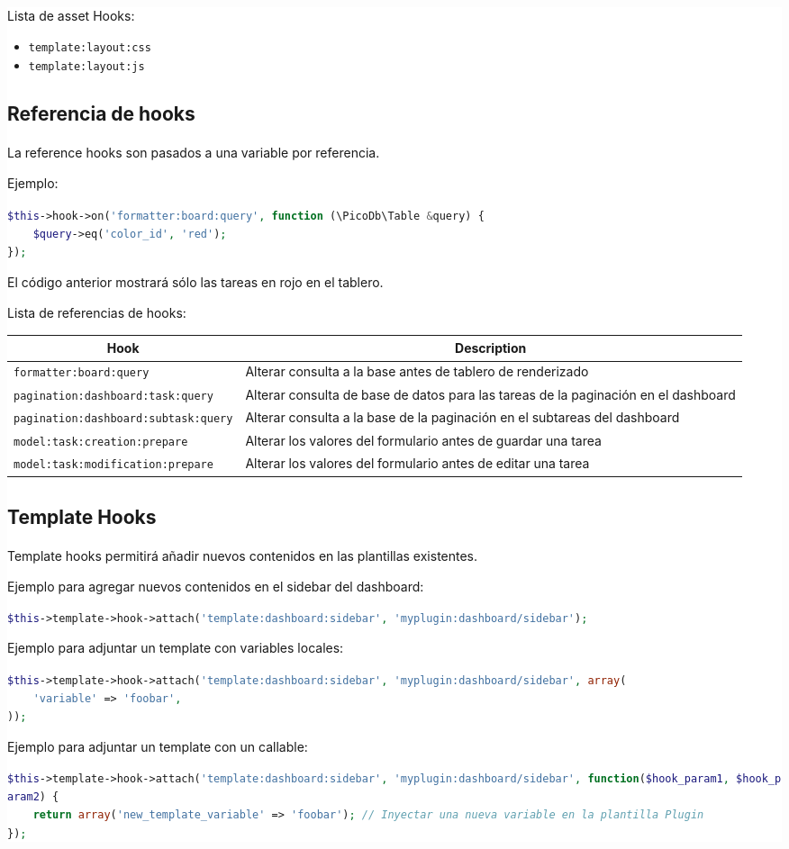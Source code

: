 Lista de asset Hooks:

- `template:layout:css`
- `template:layout:js`


Referencia de hooks
---------------

La reference hooks son pasados a una variable por referencia.

Ejemplo:

```php
$this->hook->on('formatter:board:query', function (\PicoDb\Table &query) {
    $query->eq('color_id', 'red');
});
```

El código anterior mostrará sólo las tareas en rojo en el tablero.

Lista de referencias de hooks:

| Hook                                       | Description                                                   |
|--------------------------------------------|---------------------------------------------------------------|
| `formatter:board:query`                    | Alterar consulta a la base antes de tablero de renderizado    |
| `pagination:dashboard:task:query`          | Alterar consulta de base de datos para las tareas de la paginación en el dashboard  |
| `pagination:dashboard:subtask:query`       | Alterar consulta a la base de la paginación en el subtareas del dashboard           |
| `model:task:creation:prepare`              | Alterar los valores del formulario antes de guardar una tarea                       |
| `model:task:modification:prepare`          | Alterar los valores del formulario antes de editar una tarea

Template Hooks
--------------

Template hooks permitirá añadir nuevos contenidos en las plantillas existentes.

Ejemplo para agregar nuevos contenidos en el sidebar del dashboard:

```php
$this->template->hook->attach('template:dashboard:sidebar', 'myplugin:dashboard/sidebar');
```

Ejemplo para adjuntar un template con variables locales:

```php
$this->template->hook->attach('template:dashboard:sidebar', 'myplugin:dashboard/sidebar', array(
    'variable' => 'foobar',
));
```

Ejemplo para adjuntar un template con un callable:

```php
$this->template->hook->attach('template:dashboard:sidebar', 'myplugin:dashboard/sidebar', function($hook_param1, $hook_param2) {
    return array('new_template_variable' => 'foobar'); // Inyectar una nueva variable en la plantilla Plugin
});
```
